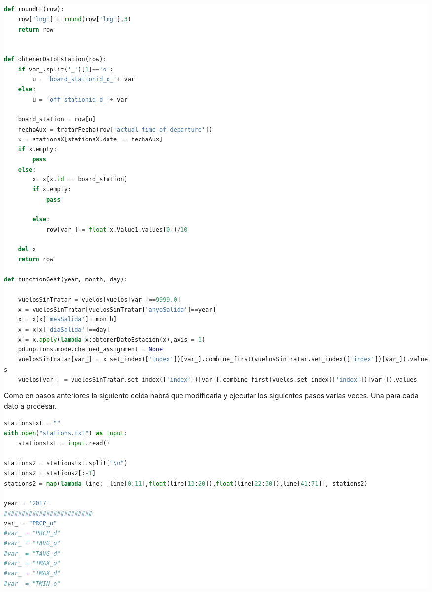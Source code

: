 ```python
def roundFF(row):
    row['lng'] = round(row['lng'],3)
    return row


def obtenerDatoEstacion(row):
    if var_.split('_')[1]=='o':
        u = 'board_stationid_o_'+ var
    else:
        u = 'off_stationid_d_'+ var
    
    board_station = row[u]
    fechaAux = tratarFecha(row['actual_time_of_departure'])
    x = stationsX[stationsX.date == fechaAux]
    if x.empty:
        pass
    else:
        x= x[x.id == board_station]
        if x.empty:
            pass
        
        else:
            row[var_] = float(x.Value1.values[0])/10
            
    del x
    return row

def functionGest(year, month, day):
    
    vuelosSinTratar = vuelos[vuelos[var_]==9999.0]
    x = vuelosSinTratar[vuelosSinTratar['anyoSalida']==year]
    x = x[x['mesSalida']==month]
    x = x[x['diaSalida']==day]
    x = x.apply(lambda x:obtenerDatoEstacion(x),axis = 1)
    pd.options.mode.chained_assignment = None
    vuelosSinTratar[var_] = x.set_index(['index'])[var_].combine_first(vuelosSinTratar.set_index(['index'])[var_]).values
    vuelos[var_] = vuelosSinTratar.set_index(['index'])[var_].combine_first(vuelos.set_index(['index'])[var_]).values
```

Como en pasos anteriores la siguiente celda habrá que modificarla y ejecutar los siguientes pasos varias veces. Una para cada dato a procesar.


```python
stationstxt = ""
with open("stations.txt") as input:
    stationstxt = input.read()

stations2 = stationstxt.split("\n")
stations2 = stations2[:-1]
stations2 = map(lambda line: [line[0:11],float(line[13:20]),float(line[22:30]),line[41:71]], stations2)

year = '2017'
#########################
var_ = "PRCP_o"
#var_ = "PRCP_d"
#var_ = "TAVG_o"
#var_ = "TAVG_d"
#var_ = "TMAX_o"
#var_ = "TMAX_d"
#var_ = "TMIN_o"
```